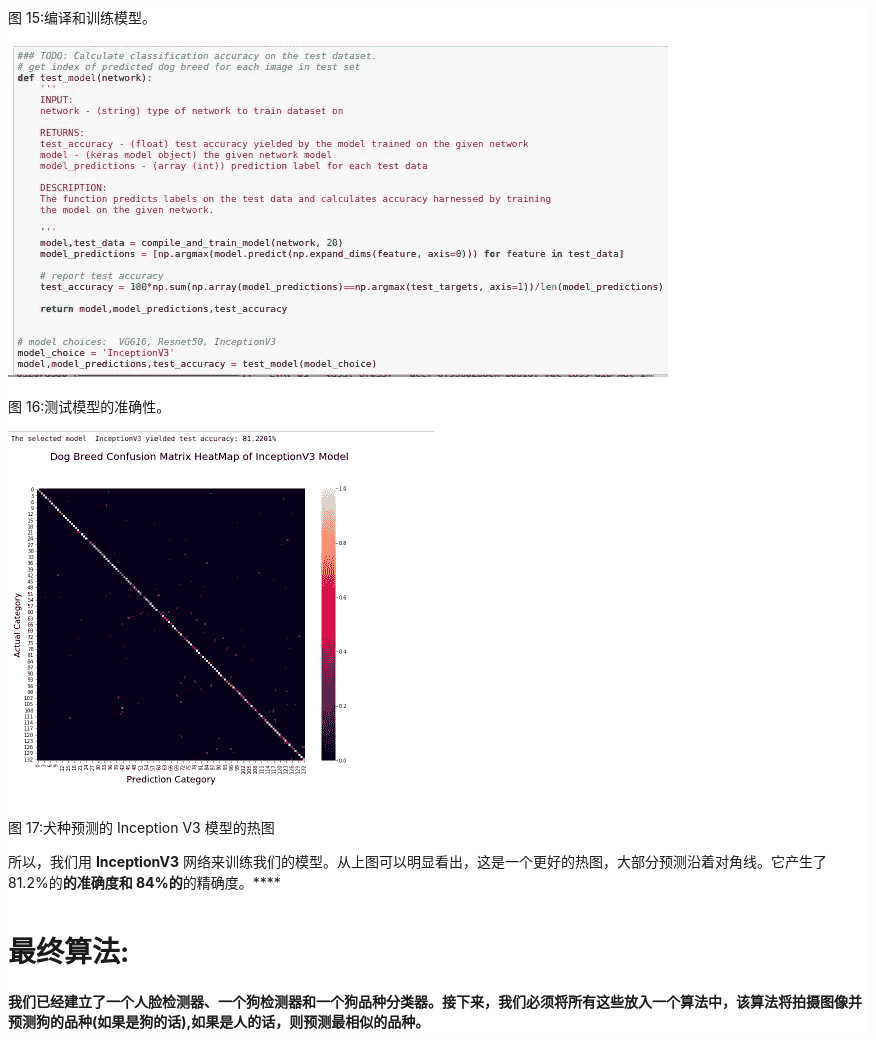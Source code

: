 图 15:编译和训练模型。

![](img/7a3f8484b5e96d7e1d7065eafc9b7c75.png)

图 16:测试模型的准确性。

![](img/0c1e052e0c305e526f415811cffbd91e.png)

图 17:犬种预测的 Inception V3 模型的热图

所以，我们用 **InceptionV3** 网络来训练我们的模型。从上图可以明显看出，这是一个更好的热图，大部分预测沿着对角线。它产生了 81.2%的**的准确度和 84%的**的精确度。****

# ****最终算法:****

****我们已经建立了一个人脸检测器、一个狗检测器和一个狗品种分类器。接下来，我们必须将所有这些放入一个算法中，该算法将拍摄图像并预测狗的品种(如果是狗的话),如果是人的话，则预测最相似的品种。****
